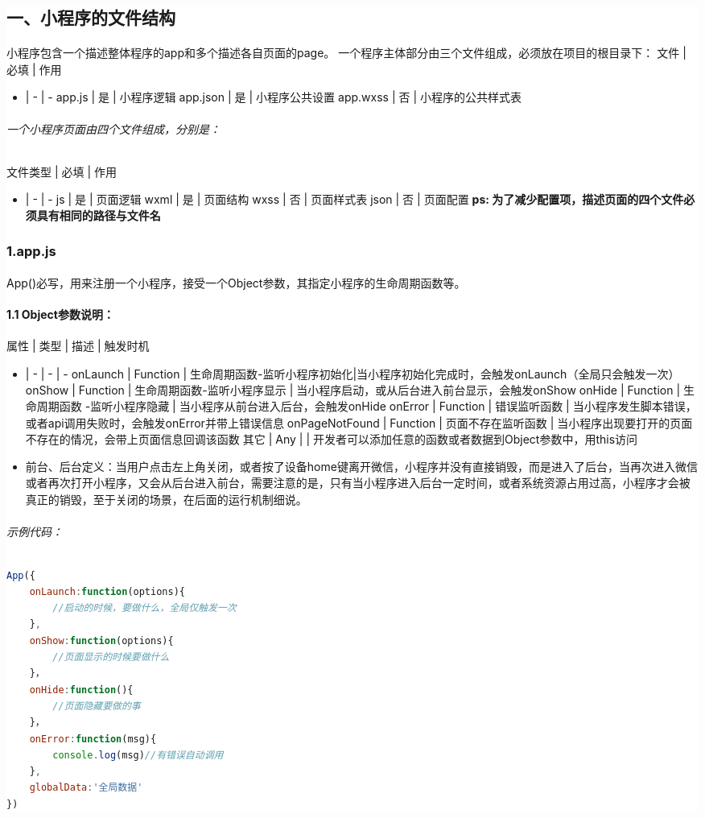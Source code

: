 ## 一、小程序的文件结构
小程序包含一个描述整体程序的app和多个描述各自页面的page。
一个程序主体部分由三个文件组成，必须放在项目的根目录下：
文件 | 必填 | 作用
- | - | -
app.js | 是 | 小程序逻辑
app.json | 是 | 小程序公共设置
app.wxss | 否 | 小程序的公共样式表

###### 一个小程序页面由四个文件组成，分别是：
文件类型 | 必填 | 作用
- | - | -
js | 是 | 页面逻辑
wxml | 是 | 页面结构
wxss | 否 | 页面样式表
json | 否 | 页面配置
**ps: 为了减少配置项，描述页面的四个文件必须具有相同的路径与文件名**

### 1.app.js
App()必写，用来注册一个小程序，接受一个Object参数，其指定小程序的生命周期函数等。

#### 1.1 Object参数说明：
属性 | 类型 | 描述 | 触发时机
- | - | - | -
onLaunch | Function | 生命周期函数-监听小程序初始化|当小程序初始化完成时，会触发onLaunch（全局只会触发一次）
onShow | Function | 生命周期函数-监听小程序显示 | 当小程序启动，或从后台进入前台显示，会触发onShow
onHide | Function | 生命周期函数 -监听小程序隐藏 | 当小程序从前台进入后台，会触发onHide
onError | Function | 错误监听函数 | 当小程序发生脚本错误，或者api调用失败时，会触发onError并带上错误信息
onPageNotFound | Function | 页面不存在监听函数 | 当小程序出现要打开的页面不存在的情况，会带上页面信息回调该函数
其它 | Any | | 开发者可以添加任意的函数或者数据到Object参数中，用this访问
  
- 前台、后台定义：当用户点击左上角关闭，或者按了设备home键离开微信，小程序并没有直接销毁，而是进入了后台，当再次进入微信或者再次打开小程序，又会从后台进入前台，需要注意的是，只有当小程序进入后台一定时间，或者系统资源占用过高，小程序才会被真正的销毁，至于关闭的场景，在后面的运行机制细说。

###### 示例代码：
```javascript
App({
    onLaunch:function(options){
        //启动的时候，要做什么，全局仅触发一次
    },
    onShow:function(options){
        //页面显示的时候要做什么
    }，
    onHide:function(){
        //页面隐藏要做的事
    }，
    onError:function(msg){
        console.log(msg)//有错误自动调用
    },
    globalData:'全局数据'
})
```
